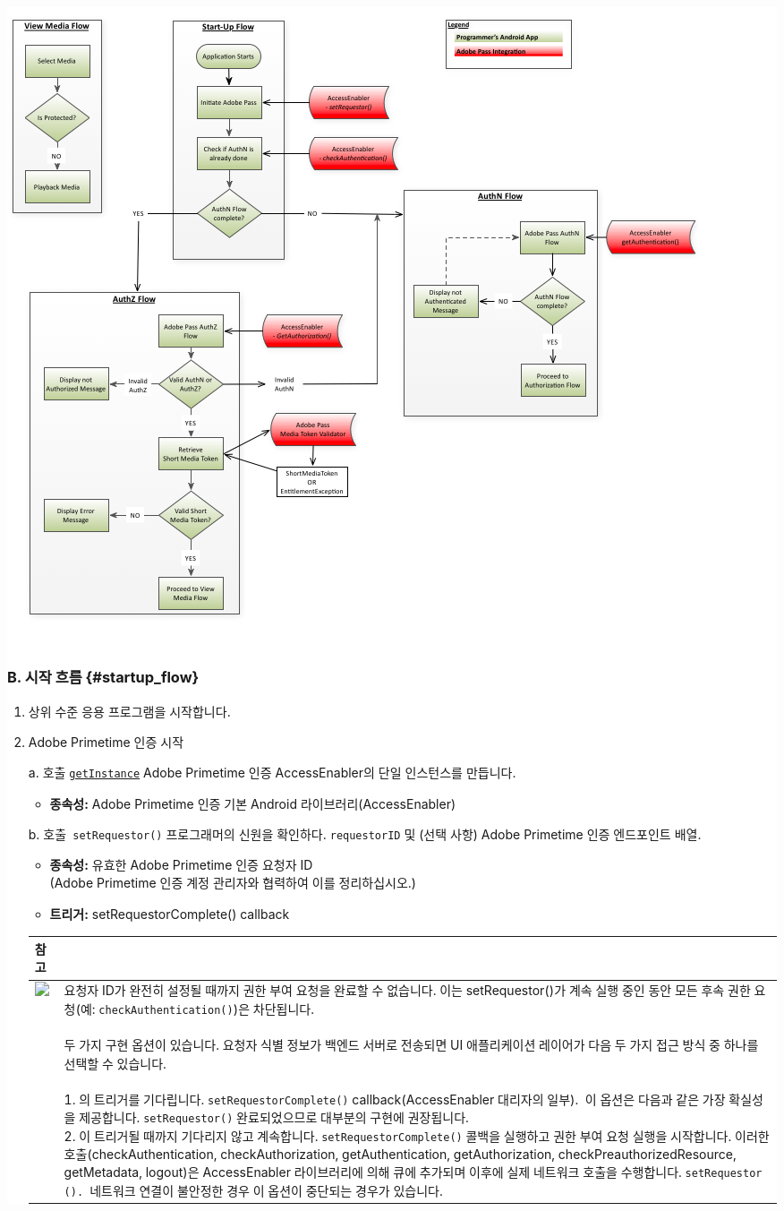 ![](assets/android-entitlement-flows.png)\
 

### B. 시작 흐름 {#startup_flow}

1. 상위 수준 응용 프로그램을 시작합니다.
1. Adobe Primetime 인증 시작

   a. 호출 [`getInstance`](#$getInstance) Adobe Primetime 인증 AccessEnabler의 단일 인스턴스를 만듭니다.

   - **종속성:** Adobe Primetime 인증 기본 Android 라이브러리(AccessEnabler)

   b. 호출` setRequestor()` 프로그래머의 신원을 확인하다. `requestorID` 및 (선택 사항) Adobe Primetime 인증 엔드포인트 배열.

   - **종속성:** 유효한 Adobe Primetime 인증 요청자 ID\
      (Adobe Primetime 인증 계정 관리자와 협력하여 이를 정리하십시오.)

   - **트리거:** setRequestorComplete() callback

   | 참고 |  |
   | --- | --- |  
   | ![](https://dzf8vqv24eqhg.cloudfront.net/userfiles/258/326/ckfinder/images/icons/1313859077_lightbulb.png) | 요청자 ID가 완전히 설정될 때까지 권한 부여 요청을 완료할 수 없습니다. 이는 setRequestor()가 계속 실행 중인 동안 모든 후속 권한 요청(예: `checkAuthentication()`)은 차단됩니다.<br><br>두 가지 구현 옵션이 있습니다. 요청자 식별 정보가 백엔드 서버로 전송되면 UI 애플리케이션 레이어가 다음 두 가지 접근 방식 중 하나를 선택할 수 있습니다.<br><br>1.  의 트리거를 기다립니다. `setRequestorComplete()` callback(AccessEnabler 대리자의 일부).  이 옵션은 다음과 같은 가장 확실성을 제공합니다. `setRequestor()` 완료되었으므로 대부분의 구현에 권장됩니다.<br>2.  이 트리거될 때까지 기다리지 않고 계속합니다. `setRequestorComplete()` 콜백을 실행하고 권한 부여 요청 실행을 시작합니다. 이러한 호출(checkAuthentication, checkAuthorization, getAuthentication, getAuthorization, checkPreauthorizedResource, getMetadata, logout)은 AccessEnabler 라이브러리에 의해 큐에 추가되며 이후에 실제 네트워크 호출을 수행합니다. `setRequestor(). `네트워크 연결이 불안정한 경우 이 옵션이 중단되는 경우가 있습니다. |
